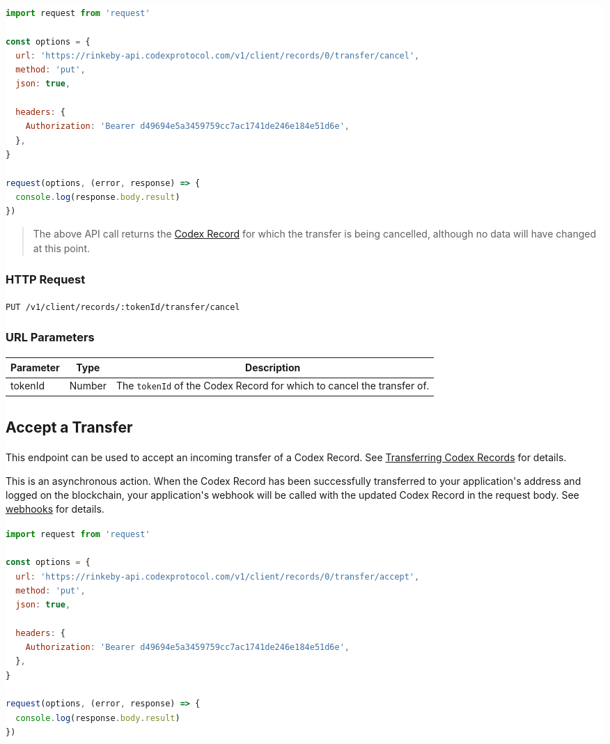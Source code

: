 ```javascript
import request from 'request'

const options = {
  url: 'https://rinkeby-api.codexprotocol.com/v1/client/records/0/transfer/cancel',
  method: 'put',
  json: true,

  headers: {
    Authorization: 'Bearer d49694e5a3459759cc7ac1741de246e184e51d6e',
  },
}

request(options, (error, response) => {
  console.log(response.body.result)
})
```

> The above API call returns the [Codex Record](#codex-record) for which the
transfer is being cancelled, although no data will have changed at this point.

### HTTP Request

`PUT /v1/client/records/:tokenId/transfer/cancel`

### URL Parameters

Parameter    | Type   | Description
------------ | ------ | --------------------------------------------------------
tokenId      | Number | The `tokenId` of the Codex Record for which to cancel the transfer of.


## Accept a Transfer

This endpoint can be used to accept an incoming transfer of a Codex Record. See
[Transferring Codex Records](#transferring-codex-records) for details.

<aside class="success">
  This is an asynchronous action. When the Codex Record has been successfully
  transferred to your application's address and logged on the blockchain, your
  application's webhook will be called with the updated Codex Record in the
  request body. See <a href="#webhooks">webhooks</a> for details.
</aside>

```javascript
import request from 'request'

const options = {
  url: 'https://rinkeby-api.codexprotocol.com/v1/client/records/0/transfer/accept',
  method: 'put',
  json: true,

  headers: {
    Authorization: 'Bearer d49694e5a3459759cc7ac1741de246e184e51d6e',
  },
}

request(options, (error, response) => {
  console.log(response.body.result)
})
```
